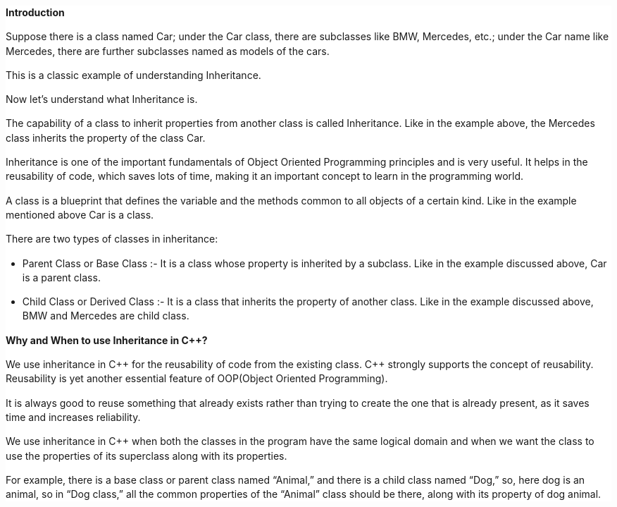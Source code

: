 **Introduction**

Suppose there is a class named Car; under the Car class, there are subclasses like BMW, Mercedes, etc.; under the Car name like Mercedes, there are further subclasses named as models of the cars.

This is a classic example of understanding Inheritance.

Now let’s understand what Inheritance is.

The capability of a class to inherit properties from another class is called Inheritance. Like in the example above, the Mercedes class inherits the property of the class Car.

Inheritance is one of the important fundamentals of Object Oriented Programming principles and is very useful. It helps in the reusability of code, which saves lots of time, making it an important concept to learn in the programming world.

A class is a blueprint that defines the variable and the methods common to all objects of a certain kind. Like in the example mentioned above Car is a class.

There are two types of classes in inheritance:

 - Parent Class or Base Class :- It is a class whose property is inherited by a subclass. Like in the example discussed above, Car is a parent class.

 - Child Class or Derived Class :- It is a class that inherits the property of another class. Like in the example discussed above, BMW and Mercedes are child class.

**Why and When to use Inheritance in C++?**

We use inheritance in C++ for the reusability of code from the existing class. C++ strongly supports the concept of reusability. Reusability is yet another essential feature of OOP(Object Oriented Programming).

It is always good to reuse something that already exists rather than trying to create the one that is already present, as it saves time and increases reliability.

We use inheritance in C++ when both the classes in the program have the same logical domain and when we want the class to use the properties of its superclass along with its properties.

For example, there is a base class or parent class named “Animal,” and there is a child class named “Dog,” so, here dog is an animal, so in “Dog class,” all the common properties of the “Animal” class should be there, along with its property of dog animal.
